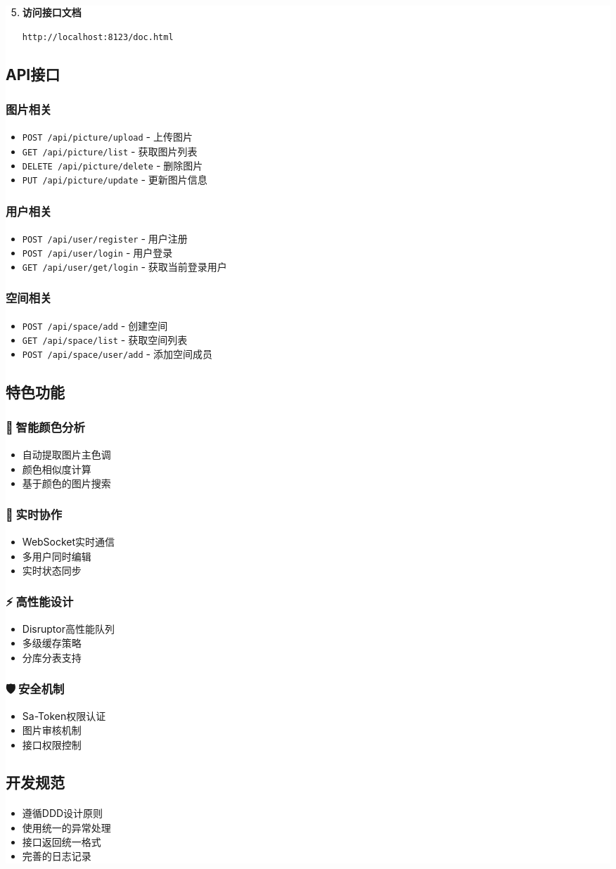 5. **访问接口文档**
   ```
   http://localhost:8123/doc.html
   ```

## API接口

### 图片相关
- `POST /api/picture/upload` - 上传图片
- `GET /api/picture/list` - 获取图片列表
- `DELETE /api/picture/delete` - 删除图片
- `PUT /api/picture/update` - 更新图片信息

### 用户相关
- `POST /api/user/register` - 用户注册
- `POST /api/user/login` - 用户登录
- `GET /api/user/get/login` - 获取当前登录用户

### 空间相关
- `POST /api/space/add` - 创建空间
- `GET /api/space/list` - 获取空间列表
- `POST /api/space/user/add` - 添加空间成员

## 特色功能

### 🎨 智能颜色分析
- 自动提取图片主色调
- 颜色相似度计算
- 基于颜色的图片搜索

### 🔄 实时协作
- WebSocket实时通信
- 多用户同时编辑
- 实时状态同步

### ⚡ 高性能设计
- Disruptor高性能队列
- 多级缓存策略
- 分库分表支持

### 🛡️ 安全机制
- Sa-Token权限认证
- 图片审核机制
- 接口权限控制

## 开发规范

- 遵循DDD设计原则
- 使用统一的异常处理
- 接口返回统一格式
- 完善的日志记录
